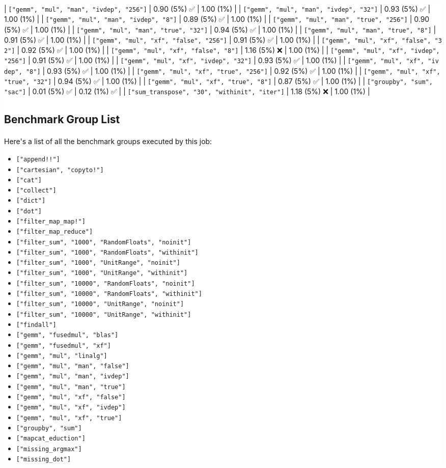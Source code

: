 | `["gemm", "mul", "man", "ivdep", "256"]`                       | 0.90 (5%) :white_check_mark: |                   1.00 (1%)  |
| `["gemm", "mul", "man", "ivdep", "32"]`                        | 0.93 (5%) :white_check_mark: |                   1.00 (1%)  |
| `["gemm", "mul", "man", "ivdep", "8"]`                         | 0.89 (5%) :white_check_mark: |                   1.00 (1%)  |
| `["gemm", "mul", "man", "true", "256"]`                        | 0.90 (5%) :white_check_mark: |                   1.00 (1%)  |
| `["gemm", "mul", "man", "true", "32"]`                         | 0.94 (5%) :white_check_mark: |                   1.00 (1%)  |
| `["gemm", "mul", "man", "true", "8"]`                          | 0.91 (5%) :white_check_mark: |                   1.00 (1%)  |
| `["gemm", "mul", "xf", "false", "256"]`                        | 0.91 (5%) :white_check_mark: |                   1.00 (1%)  |
| `["gemm", "mul", "xf", "false", "32"]`                         | 0.92 (5%) :white_check_mark: |                   1.00 (1%)  |
| `["gemm", "mul", "xf", "false", "8"]`                          |                1.16 (5%) :x: |                   1.00 (1%)  |
| `["gemm", "mul", "xf", "ivdep", "256"]`                        | 0.91 (5%) :white_check_mark: |                   1.00 (1%)  |
| `["gemm", "mul", "xf", "ivdep", "32"]`                         | 0.93 (5%) :white_check_mark: |                   1.00 (1%)  |
| `["gemm", "mul", "xf", "ivdep", "8"]`                          | 0.93 (5%) :white_check_mark: |                   1.00 (1%)  |
| `["gemm", "mul", "xf", "true", "256"]`                         | 0.92 (5%) :white_check_mark: |                   1.00 (1%)  |
| `["gemm", "mul", "xf", "true", "32"]`                          | 0.94 (5%) :white_check_mark: |                   1.00 (1%)  |
| `["gemm", "mul", "xf", "true", "8"]`                           | 0.87 (5%) :white_check_mark: |                   1.00 (1%)  |
| `["groupby", "sum", "sac"]`                                    | 0.01 (5%) :white_check_mark: | 0.12 (1%) :white_check_mark: |
| `["sum_transpose", "30", "withinit", "iter"]`                  |                1.18 (5%) :x: |                   1.00 (1%)  |

## Benchmark Group List
Here's a list of all the benchmark groups executed by this job:

- `["append!!"]`
- `["cartesian", "copyto!"]`
- `["cat"]`
- `["collect"]`
- `["dict"]`
- `["dot"]`
- `["filter_map_map!"]`
- `["filter_map_reduce"]`
- `["filter_sum", "1000", "RandomFloats", "noinit"]`
- `["filter_sum", "1000", "RandomFloats", "withinit"]`
- `["filter_sum", "1000", "UnitRange", "noinit"]`
- `["filter_sum", "1000", "UnitRange", "withinit"]`
- `["filter_sum", "10000", "RandomFloats", "noinit"]`
- `["filter_sum", "10000", "RandomFloats", "withinit"]`
- `["filter_sum", "10000", "UnitRange", "noinit"]`
- `["filter_sum", "10000", "UnitRange", "withinit"]`
- `["findall"]`
- `["gemm", "fusedmul", "blas"]`
- `["gemm", "fusedmul", "xf"]`
- `["gemm", "mul", "linalg"]`
- `["gemm", "mul", "man", "false"]`
- `["gemm", "mul", "man", "ivdep"]`
- `["gemm", "mul", "man", "true"]`
- `["gemm", "mul", "xf", "false"]`
- `["gemm", "mul", "xf", "ivdep"]`
- `["gemm", "mul", "xf", "true"]`
- `["groupby", "sum"]`
- `["mapcat_eduction"]`
- `["missing_argmax"]`
- `["missing_dot"]`